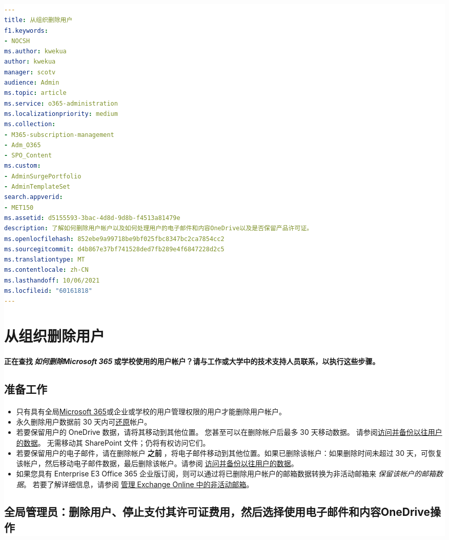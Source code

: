 ```yaml
---
title: 从组织删除用户
f1.keywords:
- NOCSH
ms.author: kwekua
author: kwekua
manager: scotv
audience: Admin
ms.topic: article
ms.service: o365-administration
ms.localizationpriority: medium
ms.collection:
- M365-subscription-management
- Adm_O365
- SPO_Content
ms.custom:
- AdminSurgePortfolio
- AdminTemplateSet
search.appverid:
- MET150
ms.assetid: d5155593-3bac-4d8d-9d8b-f4513a81479e
description: 了解如何删除用户帐户以及如何处理用户的电子邮件和内容OneDrive以及是否保留产品许可证。
ms.openlocfilehash: 852ebe9a99718be9bf025fbc8347bc2ca7854cc2
ms.sourcegitcommit: d4b867e37bf741528ded7fb289e4f6847228d2c5
ms.translationtype: MT
ms.contentlocale: zh-CN
ms.lasthandoff: 10/06/2021
ms.locfileid: "60161818"
---
```

# <a name="delete-a-user-from-your-organization"></a>从组织删除用户
  
**正在查找 *如何删除Microsoft 365* 或学校使用的用户帐户？请与工作或大学中的技术支持人员联系，以执行这些步骤。**

## <a name="before-you-begin"></a>准备工作

- 只有具有全局[Microsoft 365](about-admin-roles.md)或企业或学校的用户管理权限的用户才能删除用户帐户。
- 永久删除用户数据前 30 天内可[还原](restore-user.md)帐户。
- 若要保留用户的 OneDrive 数据，请将其移动到其他位置。 您甚至可以在删除帐户后最多 30 天移动数据。 请参阅[访问并备份以往用户的数据](get-access-to-and-back-up-a-former-user-s-data.md)。 无需移动其 SharePoint 文件；仍将有权访问它们。
- 若要保留用户的电子邮件，请在删除帐户 **之前** ，将电子邮件移动到其他位置。如果已删除该帐户：如果删除时间未超过 30 天，可恢复该帐户，然后移动电子邮件数据，最后删除该帐户。请参阅 [访问并备份以往用户的数据](get-access-to-and-back-up-a-former-user-s-data.md)。
- 如果您具有 Enterprise E3 Office 365 企业版订阅，则可以通过将已删除用户帐户的邮箱数据转换为非活动邮箱来 *保留该帐户的邮箱数据*。 若要了解详细信息，请参阅 [管理 Exchange Online 中的非活动邮箱](../../compliance/inactive-mailboxes-in-office-365.md)。

## <a name="global-admin-delete-a-user-stop-paying-for-their-license-and-choose-what-to-do-with-their-email-and-onedrive-content"></a>全局管理员：删除用户、停止支付其许可证费用，然后选择使用电子邮件和内容OneDrive操作
